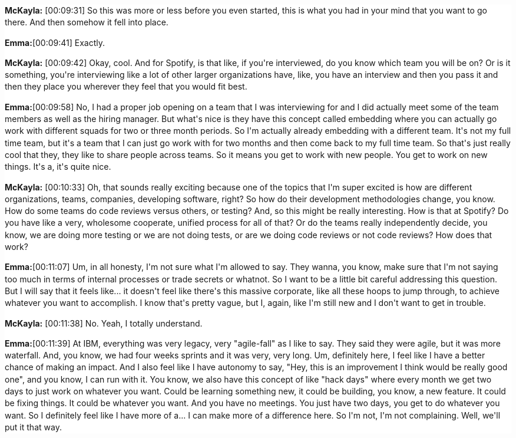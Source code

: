**McKayla:** [00:09:31] So this was more or less before you even started, this
is what you had in your mind that you want to go there. And then somehow it fell
into place.

**Emma:**[00:09:41] Exactly.

**McKayla:** [00:09:42] Okay, cool. And for Spotify, is that like, if you're
interviewed, do you know which team you will be on? Or is it something, you're
interviewing like a lot of other larger organizations have, like, you have an
interview and then you pass it and then they place you wherever they feel that
you would fit best.

**Emma:**[00:09:58] No, I had a proper job opening on a team that I was
interviewing for and I did actually meet some of the team members as well as the
hiring manager. But what's nice is they have this concept called embedding where
you can actually go work with different squads for two or three month periods.
So I'm actually already embedding with a different team. It's not my full time
team, but it's a team that I can just go work with for two months and then come
back to my full time team. So that's just really cool that they, they like to
share people across teams. So it means you get to work with new people.
You get to work on new things. It's a, it's quite nice.

**McKayla:** [00:10:33] Oh, that sounds really exciting because one of the
topics that I'm super excited is how are different organizations, teams,
companies, developing software, right? So how do their development methodologies
change, you know. How do some teams do code reviews versus others, or testing?
And, so this might be really interesting.
How is that at Spotify? Do you have like a very, wholesome cooperate, unified
process for all of that? Or do the teams really independently decide, you know,
we are doing more testing or we are not doing tests, or are we doing code reviews
or not code reviews? How does that work?

**Emma:**[00:11:07] Um, in all honesty, I'm not sure what I'm allowed to say.
They wanna, you know, make sure that I'm not saying too much in terms of
internal processes or trade secrets or whatnot. So I want to be a little bit
careful addressing this question. But I will say that it feels like... it doesn't
feel like there's this massive corporate, like all these hoops to jump through,
to achieve whatever you want to accomplish. I know that's pretty vague, but I,
again, like I'm still new and I don't want to get in trouble.

**McKayla:** [00:11:38] No. Yeah, I totally understand.

**Emma:**[00:11:39] At IBM, everything was very legacy, very "agile-fall" as I
like to say. They said they were agile, but it was more waterfall.
And, you know, we had four weeks sprints and it was very, very long. Um,
definitely here, I feel like I have a better chance of making an impact. And I
also feel like I have autonomy to say, "Hey, this is an improvement I think
would be really good one", and you know, I can run with it. You know, we also
have this concept of like "hack days" where every month we get two days to just
work on whatever you want. Could be learning something new,
it could be building, you know, a new feature. It could be fixing things. It
could be whatever you want. And you have no meetings. You just have two days,
you get to do whatever you want. So I definitely feel like I have more of a... I
can make more of a difference here. So I'm not, I'm not complaining.
Well, we'll put it that way.
